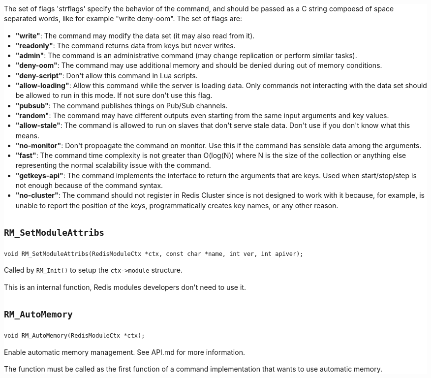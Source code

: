 The set of flags 'strflags' specify the behavior of the command, and should
be passed as a C string compoesd of space separated words, like for
example "write deny-oom". The set of flags are:

* **"write"**:     The command may modify the data set (it may also read
                   from it).
* **"readonly"**:  The command returns data from keys but never writes.
* **"admin"**:     The command is an administrative command (may change
                   replication or perform similar tasks).
* **"deny-oom"**:  The command may use additional memory and should be
                   denied during out of memory conditions.
* **"deny-script"**:   Don't allow this command in Lua scripts.
* **"allow-loading"**: Allow this command while the server is loading data.
                       Only commands not interacting with the data set
                       should be allowed to run in this mode. If not sure
                       don't use this flag.
* **"pubsub"**:    The command publishes things on Pub/Sub channels.
* **"random"**:    The command may have different outputs even starting
                   from the same input arguments and key values.
* **"allow-stale"**: The command is allowed to run on slaves that don't
                     serve stale data. Don't use if you don't know what
                     this means.
* **"no-monitor"**: Don't propoagate the command on monitor. Use this if
                    the command has sensible data among the arguments.
* **"fast"**:      The command time complexity is not greater
                   than O(log(N)) where N is the size of the collection or
                   anything else representing the normal scalability
                   issue with the command.
* **"getkeys-api"**: The command implements the interface to return
                     the arguments that are keys. Used when start/stop/step
                     is not enough because of the command syntax.
* **"no-cluster"**: The command should not register in Redis Cluster
                    since is not designed to work with it because, for
                    example, is unable to report the position of the
                    keys, programmatically creates key names, or any
                    other reason.

## `RM_SetModuleAttribs`

    void RM_SetModuleAttribs(RedisModuleCtx *ctx, const char *name, int ver, int apiver);

Called by `RM_Init()` to setup the `ctx->module` structure.

This is an internal function, Redis modules developers don't need
to use it.

## `RM_AutoMemory`

    void RM_AutoMemory(RedisModuleCtx *ctx);

Enable automatic memory management. See API.md for more information.

The function must be called as the first function of a command implementation
that wants to use automatic memory.
